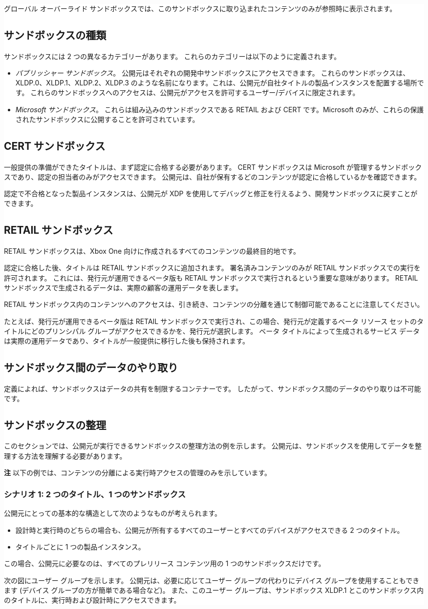 グローバル オーバーライド サンドボックスでは、このサンドボックスに取り込まれたコンテンツのみが参照時に表示されます。

<a name="types-of-sandboxes"></a>サンドボックスの種類
-------------------------------------------------------------------------------------------------------------------------------------------------------

サンドボックスには 2 つの異なるカテゴリーがあります。 これらのカテゴリーは以下のように定義されます。

-   *パブリッシャー サンドボックス*。 公開元はそれぞれの開発中サンドボックスにアクセスできます。 これらのサンドボックスは、XLDP.0、XLDP.1、XLDP.2、XLDP.3 のような名前になります。これは、公開元が自社タイトルの製品インスタンスを配置する場所です。 これらのサンドボックスへのアクセスは、公開元がアクセスを許可するユーザー/デバイスに限定されます。

-   *Microsoft サンドボックス*。 これらは組み込みのサンドボックスである RETAIL および CERT です。Microsoft のみが、これらの保護されたサンドボックスに公開することを許可されています。

<a name="cert-sandbox"></a>CERT サンドボックス
------------

一般提供の準備ができたタイトルは、まず認定に合格する必要があります。 CERT サンドボックスは Microsoft が管理するサンドボックスであり、認定の担当者のみがアクセスできます。 公開元は、自社が保有するどのコンテンツが認定に合格しているかを確認できます。

認定で不合格となった製品インスタンスは、公開元が XDP を使用してデバッグと修正を行えるよう、開発サンドボックスに戻すことができます。

<a name="retail-sandbox"></a>RETAIL サンドボックス
--------------

RETAIL サンドボックスは、Xbox One 向けに作成されるすべてのコンテンツの最終目的地です。

認定に合格した後、タイトルは RETAIL サンドボックスに追加されます。 署名済みコンテンツのみが RETAIL サンドボックスでの実行を許可されます。 これには、発行元が運用できるベータ版も RETAIL サンドボックスで実行されるという重要な意味があります。 RETAIL サンドボックスで生成されるデータは、実際の顧客の運用データを表します。

RETAIL サンドボックス内のコンテンツへのアクセスは、引き続き、コンテンツの分離を通じて制御可能であることに注意してください。

たとえば、発行元が運用できるベータ版は RETAIL サンドボックスで実行され、この場合、発行元が定義するベータ リソース セットのタイトルにどのプリンシパル グループがアクセスできるかを、発行元が選択します。 ベータ タイトルによって生成されるサービス データは実際の運用データであり、タイトルが一般提供に移行した後も保持されます。

<a name="cross-sandbox-data-interaction"></a>サンドボックス間のデータのやり取り
------------------------------

定義によれば、サンドボックスはデータの共有を制限するコンテナーです。 したがって、サンドボックス間のデータのやり取りは不可能です。

## <a name="organizing-your-sandboxes"></a>サンドボックスの整理

このセクションでは、公開元が実行できるサンドボックスの整理方法の例を示します。 公開元は、サンドボックスを使用してデータを整理する方法を理解する必要があります。

**注** 以下の例では、コンテンツの分離による実行時アクセスの管理のみを示しています。

### <a name="scenario-1-two-titles-one-sandbox"></a>シナリオ 1: 2 つのタイトル、1 つのサンドボックス

公開元にとっての基本的な構造として次のようなものが考えられます。

-   設計時と実行時のどちらの場合も、公開元が所有するすべてのユーザーとすべてのデバイスがアクセスできる 2 つのタイトル。

-   タイトルごとに 1 つの製品インスタンス。

この場合、公開元に必要なのは、すべてのプレリリース コンテンツ用の 1 つのサンドボックスだけです。

次の図にユーザー グループを示します。 公開元は、必要に応じてユーザー グループの代わりにデバイス グループを使用することもできます (デバイス グループの方が簡単である場合など)。 また、このユーザー グループは、サンドボックス XLDP.1 とこのサンドボックス内のタイトルに、実行時および設計時にアクセスできます。
